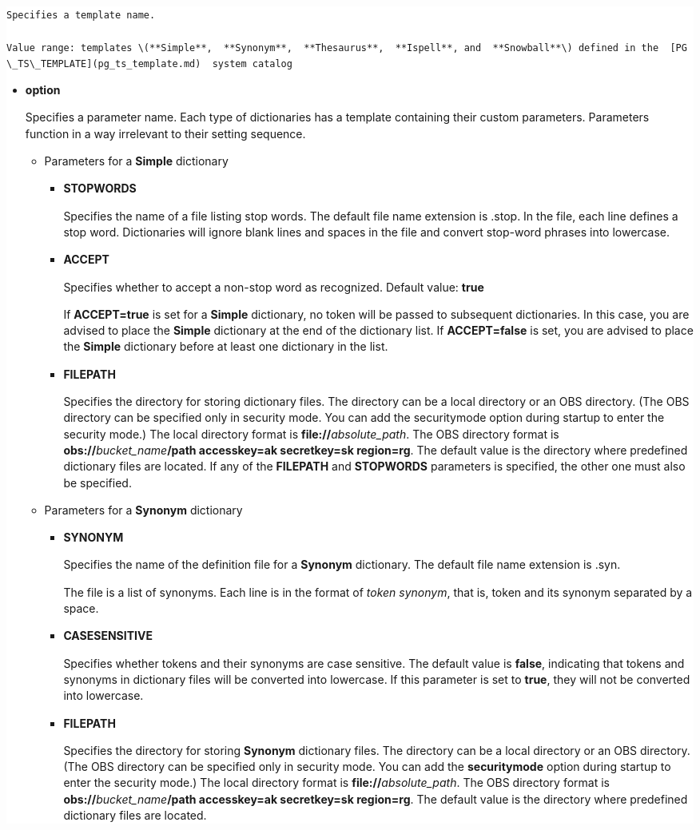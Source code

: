     Specifies a template name.

    Value range: templates \(**Simple**,  **Synonym**,  **Thesaurus**,  **Ispell**, and  **Snowball**\) defined in the  [PG\_TS\_TEMPLATE](pg_ts_template.md)  system catalog

-   **option**

    Specifies a parameter name. Each type of dictionaries has a template containing their custom parameters. Parameters function in a way irrelevant to their setting sequence.

    -   Parameters for a  **Simple**  dictionary
        -   **STOPWORDS**

            Specifies the name of a file listing stop words. The default file name extension is .stop. In the file, each line defines a stop word. Dictionaries will ignore blank lines and spaces in the file and convert stop-word phrases into lowercase.

        -   **ACCEPT**

            Specifies whether to accept a non-stop word as recognized. Default value:  **true**

            If  **ACCEPT=true**  is set for a  **Simple**  dictionary, no token will be passed to subsequent dictionaries. In this case, you are advised to place the  **Simple**  dictionary at the end of the dictionary list. If  **ACCEPT=false**  is set, you are advised to place the  **Simple**  dictionary before at least one dictionary in the list.

        -   **FILEPATH**

            Specifies the directory for storing dictionary files. The directory can be a local directory or an OBS directory. \(The OBS directory can be specified only in security mode. You can add the securitymode option during startup to enter the security mode.\) The local directory format is  **file://**_absolute\_path_. The OBS directory format is  **obs://**_bucket\_name_**/path accesskey=ak secretkey=sk region=rg**. The default value is the directory where predefined dictionary files are located. If any of the  **FILEPATH**  and  **STOPWORDS**  parameters is specified, the other one must also be specified.

    -   Parameters for a  **Synonym**  dictionary
        -   **SYNONYM**

            Specifies the name of the definition file for a  **Synonym**  dictionary. The default file name extension is .syn.

            The file is a list of synonyms. Each line is in the format of  _token synonym_, that is, token and its synonym separated by a space.

        -   **CASESENSITIVE**

            Specifies whether tokens and their synonyms are case sensitive. The default value is  **false**, indicating that tokens and synonyms in dictionary files will be converted into lowercase. If this parameter is set to  **true**, they will not be converted into lowercase.

        -   **FILEPATH**

            Specifies the directory for storing  **Synonym**  dictionary files. The directory can be a local directory or an OBS directory. \(The OBS directory can be specified only in security mode. You can add the  **securitymode**  option during startup to enter the security mode.\) The local directory format is  **file://**_absolute\_path_. The OBS directory format is  **obs://**_bucket\_name_**/path accesskey=ak secretkey=sk region=rg**. The default value is the directory where predefined dictionary files are located.

